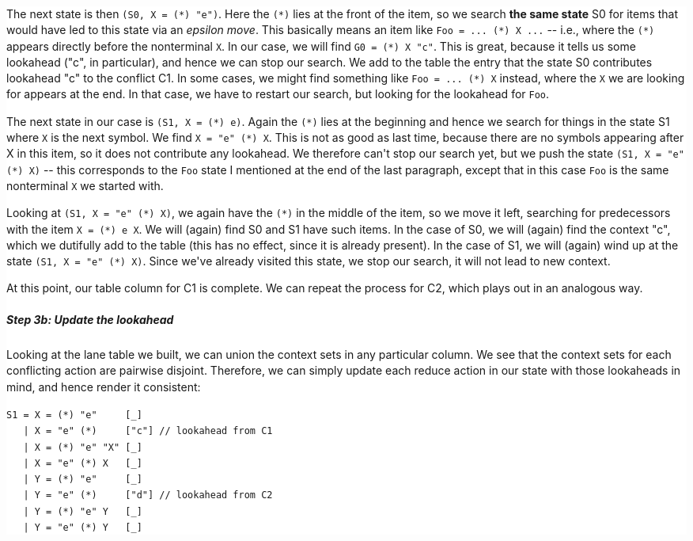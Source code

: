 The next state is then `(S0, X = (*) "e")`. Here the `(*)` lies at the
front of the item, so we search **the same state** S0 for items that
would have led to this state via an *epsilon move*.  This basically
means an item like `Foo = ... (*) X ...` -- i.e., where the `(*)`
appears directly before the nonterminal `X`. In our case, we will find
`G0 = (*) X "c"`. This is great, because it tells us some lookahead
("c", in particular), and hence we can stop our search. We add to the
table the entry that the state S0 contributes lookahead "c" to the
conflict C1.  In some cases, we might find something like `Foo =
... (*) X` instead, where the `X` we are looking for appears at the
end. In that case, we have to restart our search, but looking for the
lookahead for `Foo`.

The next state in our case is `(S1, X = (*) e)`. Again the `(*)` lies
at the beginning and hence we search for things in the state S1 where
`X` is the next symbol. We find `X = "e" (*) X`. This is not as good
as last time, because there are no symbols appearing after X in this
item, so it does not contribute any lookahead. We therefore can't stop
our search yet, but we push the state `(S1, X = "e" (*) X)` -- this
corresponds to the `Foo` state I mentioned at the end of the last
paragraph, except that in this case `Foo` is the same nonterminal `X`
we started with.

Looking at `(S1, X = "e" (*) X)`, we again have the `(*)` in the
middle of the item, so we move it left, searching for predecessors
with the item `X = (*) e X`. We will (again) find S0 and S1 have such
items. In the case of S0, we will (again) find the context "c", which
we dutifully add to the table (this has no effect, since it is already
present). In the case of S1, we will (again) wind up at the state
`(S1, X = "e" (*) X)`.  Since we've already visited this state, we
stop our search, it will not lead to new context.

At this point, our table column for C1 is complete. We can repeat the
process for C2, which plays out in an analogous way.

##### Step 3b: Update the lookahead

Looking at the lane table we built, we can union the context sets in
any particular column. We see that the context sets for each
conflicting action are pairwise disjoint. Therefore, we can simply
update each reduce action in our state with those lookaheads in mind,
and hence render it consistent:

```
S1 = X = (*) "e"     [_]
   | X = "e" (*)     ["c"] // lookahead from C1
   | X = (*) "e" "X" [_]
   | X = "e" (*) X   [_]
   | Y = (*) "e"     [_]
   | Y = "e" (*)     ["d"] // lookahead from C2
   | Y = (*) "e" Y   [_]
   | Y = "e" (*) Y   [_]
```
